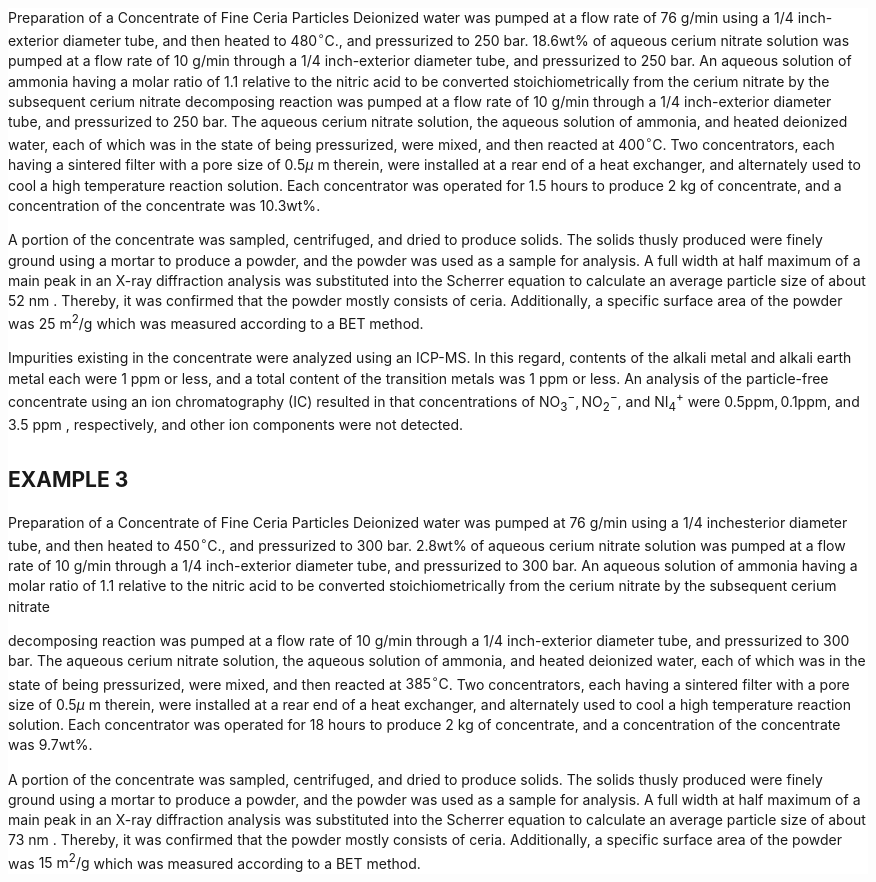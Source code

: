 Preparation of a Concentrate of Fine Ceria Particles
Deionized water was pumped at a flow rate of $76 \mathrm{~g} / \mathrm{min}$ using a $1 / 4$ inch-exterior diameter tube, and then heated to $480^{\circ} \mathrm{C}$., and pressurized to 250 bar. $18.6 \mathrm{wt} \%$ of aqueous cerium nitrate solution was pumped at a flow rate of $10 \mathrm{~g} / \mathrm{min}$ through a $1 / 4$ inch-exterior diameter tube, and pressurized to 250 bar. An aqueous solution of ammonia having a molar ratio of 1.1 relative to the nitric acid to be converted stoichiometrically from the cerium nitrate by the subsequent cerium nitrate decomposing reaction was pumped at a flow rate of $10 \mathrm{~g} / \mathrm{min}$ through a $1 / 4$ inch-exterior diameter tube, and pressurized to 250 bar. The aqueous cerium nitrate solution, the aqueous solution of ammonia, and heated deionized water, each of which was in the state of being pressurized, were mixed, and then reacted at $400^{\circ} \mathrm{C}$. Two concentrators, each having a sintered filter with a pore size of $0.5 \mu \mathrm{~m}$ therein, were installed at a rear end of a heat exchanger, and alternately used to cool a high temperature reaction solution. Each concentrator was operated for 1.5 hours to produce 2 kg of concentrate, and a concentration of the concentrate was $10.3 \mathrm{wt} \%$.

A portion of the concentrate was sampled, centrifuged, and dried to produce solids. The solids thusly produced were finely ground using a mortar to produce a powder, and the powder was used as a sample for analysis. A full width at half maximum of a main peak in an X-ray diffraction analysis was substituted into the Scherrer equation to calculate an average particle size of about 52 nm . Thereby, it was confirmed that the powder mostly consists of ceria. Additionally, a specific surface area of the powder was $25 \mathrm{~m}^{2} / \mathrm{g}$ which was measured according to a BET method.

Impurities existing in the concentrate were analyzed using an ICP-MS. In this regard, contents of the alkali metal and alkali earth metal each were 1 ppm or less, and a total content of the transition metals was 1 ppm or less. An analysis of the particle-free concentrate using an ion chromatography (IC) resulted in that concentrations of $\mathrm{NO}_{3}{ }^{-}, \mathrm{NO}_{2}{ }^{-}$, and $\mathrm{NI}_{4}{ }^{+}$ were $0.5 \mathrm{ppm}, 0.1 \mathrm{ppm}$, and 3.5 ppm , respectively, and other ion components were not detected.

## EXAMPLE 3

Preparation of a Concentrate of Fine Ceria Particles
Deionized water was pumped at $76 \mathrm{~g} / \mathrm{min}$ using a $1 / 4$ inchesterior diameter tube, and then heated to $450^{\circ} \mathrm{C}$., and pressurized to 300 bar. $2.8 \mathrm{wt} \%$ of aqueous cerium nitrate solution was pumped at a flow rate of $10 \mathrm{~g} / \mathrm{min}$ through a $1 / 4$ inch-exterior diameter tube, and pressurized to 300 bar. An aqueous solution of ammonia having a molar ratio of 1.1 relative to the nitric acid to be converted stoichiometrically from the cerium nitrate by the subsequent cerium nitrate

decomposing reaction was pumped at a flow rate of $10 \mathrm{~g} / \mathrm{min}$ through a $1 / 4$ inch-exterior diameter tube, and pressurized to 300 bar. The aqueous cerium nitrate solution, the aqueous solution of ammonia, and heated deionized water, each of which was in the state of being pressurized, were mixed, and then reacted at $385^{\circ} \mathrm{C}$. Two concentrators, each having a sintered filter with a pore size of $0.5 \mu \mathrm{~m}$ therein, were installed at a rear end of a heat exchanger, and alternately used to cool a high temperature reaction solution. Each concentrator was operated for 18 hours to produce 2 kg of concentrate, and a concentration of the concentrate was $9.7 \mathrm{wt} \%$.

A portion of the concentrate was sampled, centrifuged, and dried to produce solids. The solids thusly produced were finely ground using a mortar to produce a powder, and the powder was used as a sample for analysis. A full width at half maximum of a main peak in an X-ray diffraction analysis was substituted into the Scherrer equation to calculate an average particle size of about 73 nm . Thereby, it was confirmed that the powder mostly consists of ceria. Additionally, a specific surface area of the powder was $15 \mathrm{~m}^{2} / \mathrm{g}$ which was measured according to a BET method.
